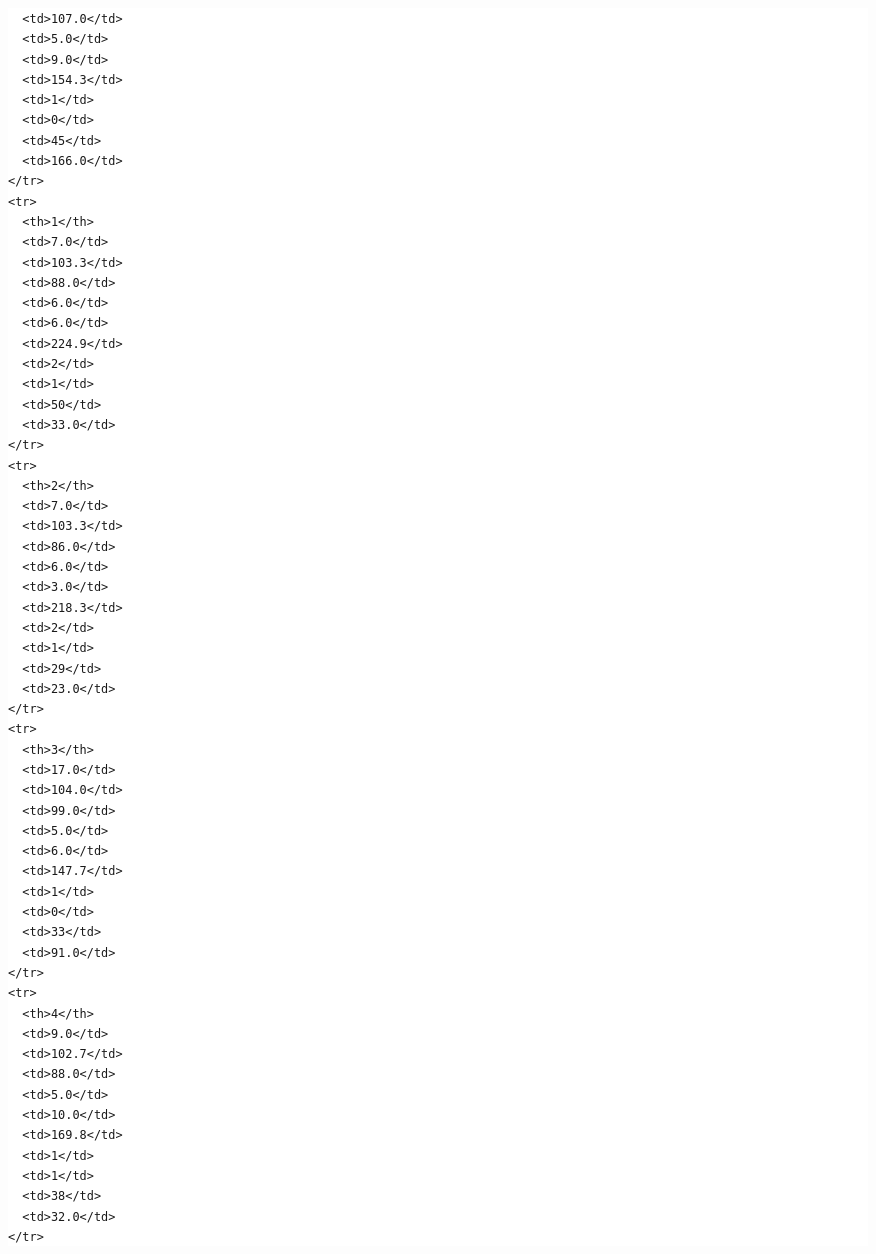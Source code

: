       <td>107.0</td>
      <td>5.0</td>
      <td>9.0</td>
      <td>154.3</td>
      <td>1</td>
      <td>0</td>
      <td>45</td>
      <td>166.0</td>
    </tr>
    <tr>
      <th>1</th>
      <td>7.0</td>
      <td>103.3</td>
      <td>88.0</td>
      <td>6.0</td>
      <td>6.0</td>
      <td>224.9</td>
      <td>2</td>
      <td>1</td>
      <td>50</td>
      <td>33.0</td>
    </tr>
    <tr>
      <th>2</th>
      <td>7.0</td>
      <td>103.3</td>
      <td>86.0</td>
      <td>6.0</td>
      <td>3.0</td>
      <td>218.3</td>
      <td>2</td>
      <td>1</td>
      <td>29</td>
      <td>23.0</td>
    </tr>
    <tr>
      <th>3</th>
      <td>17.0</td>
      <td>104.0</td>
      <td>99.0</td>
      <td>5.0</td>
      <td>6.0</td>
      <td>147.7</td>
      <td>1</td>
      <td>0</td>
      <td>33</td>
      <td>91.0</td>
    </tr>
    <tr>
      <th>4</th>
      <td>9.0</td>
      <td>102.7</td>
      <td>88.0</td>
      <td>5.0</td>
      <td>10.0</td>
      <td>169.8</td>
      <td>1</td>
      <td>1</td>
      <td>38</td>
      <td>32.0</td>
    </tr>
  </tbody>
</table>
</div>